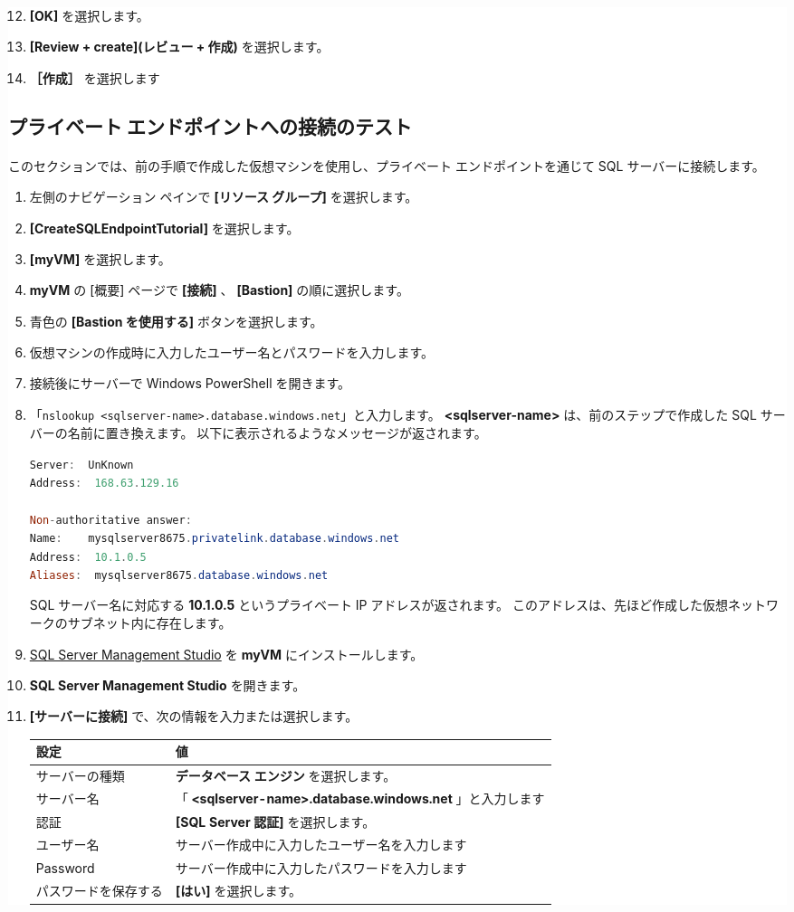 12. **[OK]** を選択します。 

13. **[Review + create]\(レビュー + 作成\)** を選択します。

14. **［作成］** を選択します

## <a name="test-connectivity-to-private-endpoint"></a>プライベート エンドポイントへの接続のテスト

このセクションでは、前の手順で作成した仮想マシンを使用し、プライベート エンドポイントを通じて SQL サーバーに接続します。

1. 左側のナビゲーション ペインで **[リソース グループ]** を選択します。

2. **[CreateSQLEndpointTutorial]** を選択します。

3. **[myVM]** を選択します。

4. **myVM** の [概要] ページで **[接続]** 、 **[Bastion]** の順に選択します。

5. 青色の **[Bastion を使用する]** ボタンを選択します。

6. 仮想マシンの作成時に入力したユーザー名とパスワードを入力します。

7. 接続後にサーバーで Windows PowerShell を開きます。

8. 「`nslookup <sqlserver-name>.database.windows.net`」と入力します。 **\<sqlserver-name>** は、前のステップで作成した SQL サーバーの名前に置き換えます。  以下に表示されるようなメッセージが返されます。

    ```powershell
    Server:  UnKnown
    Address:  168.63.129.16

    Non-authoritative answer:
    Name:    mysqlserver8675.privatelink.database.windows.net
    Address:  10.1.0.5
    Aliases:  mysqlserver8675.database.windows.net
    ```

    SQL サーバー名に対応する **10.1.0.5** というプライベート IP アドレスが返されます。  このアドレスは、先ほど作成した仮想ネットワークのサブネット内に存在します。


9. [SQL Server Management Studio](https://docs.microsoft.com/sql/ssms/download-sql-server-management-studio-ssms?view=sql-server-2017&preserve-view=true) を **myVM** にインストールします。

10. **SQL Server Management Studio** を開きます。

4. **[サーバーに接続]** で、次の情報を入力または選択します。

    | 設定 | 値 |
    | ------- | ----- |
    | サーバーの種類 | **データベース エンジン** を選択します。|
    | サーバー名 | 「 **\<sqlserver-name>.database.windows.net** 」と入力します |
    | 認証 | **[SQL Server 認証]** を選択します。 |
    | ユーザー名 | サーバー作成中に入力したユーザー名を入力します |
    | Password | サーバー作成中に入力したパスワードを入力します |
    | パスワードを保存する | **[はい]** を選択します。 |
